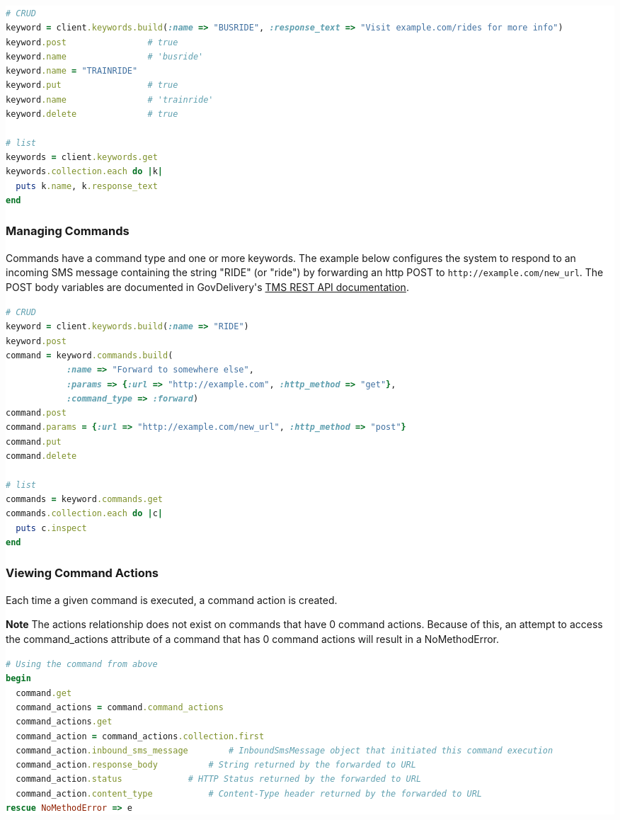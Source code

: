 ```ruby
# CRUD
keyword = client.keywords.build(:name => "BUSRIDE", :response_text => "Visit example.com/rides for more info")
keyword.post                # true
keyword.name                # 'busride'
keyword.name = "TRAINRIDE"
keyword.put                 # true
keyword.name                # 'trainride'
keyword.delete              # true

# list
keywords = client.keywords.get
keywords.collection.each do |k|
  puts k.name, k.response_text
end
```

### Managing Commands
Commands have a command type and one or more keywords.  The example below configures the system to respond to an incoming SMS message containing the string "RIDE" (or "ride") by forwarding an http POST to `http://example.com/new_url`.  The POST body variables are documented in GovDelivery's [TMS REST API documentation](https://govdelivery.atlassian.net/wiki/display/PM/TMS+Customer+API+Documentation#TMSCustomerAPIDocumentation-Configuring2-waySMS "GovDelivery TMS REST API").

```ruby
# CRUD
keyword = client.keywords.build(:name => "RIDE")
keyword.post
command = keyword.commands.build(
            :name => "Forward to somewhere else",
            :params => {:url => "http://example.com", :http_method => "get"},
            :command_type => :forward)
command.post
command.params = {:url => "http://example.com/new_url", :http_method => "post"}
command.put
command.delete

# list
commands = keyword.commands.get
commands.collection.each do |c|
  puts c.inspect
end
```

### Viewing Command Actions
Each time a given command is executed, a command action is created.

**Note** The actions relationship does not exist on commands that have 0 command actions. Because of this, an attempt to access the command_actions attribute of a
command that has 0 command actions will result in a NoMethodError.

```ruby
# Using the command from above
begin
  command.get
  command_actions = command.command_actions
  command_actions.get
  command_action = command_actions.collection.first
  command_action.inbound_sms_message		# InboundSmsMessage object that initiated this command execution
  command_action.response_body			# String returned by the forwarded to URL
  command_action.status				# HTTP Status returned by the forwarded to URL
  command_action.content_type			# Content-Type header returned by the forwarded to URL
rescue NoMethodError => e
```
